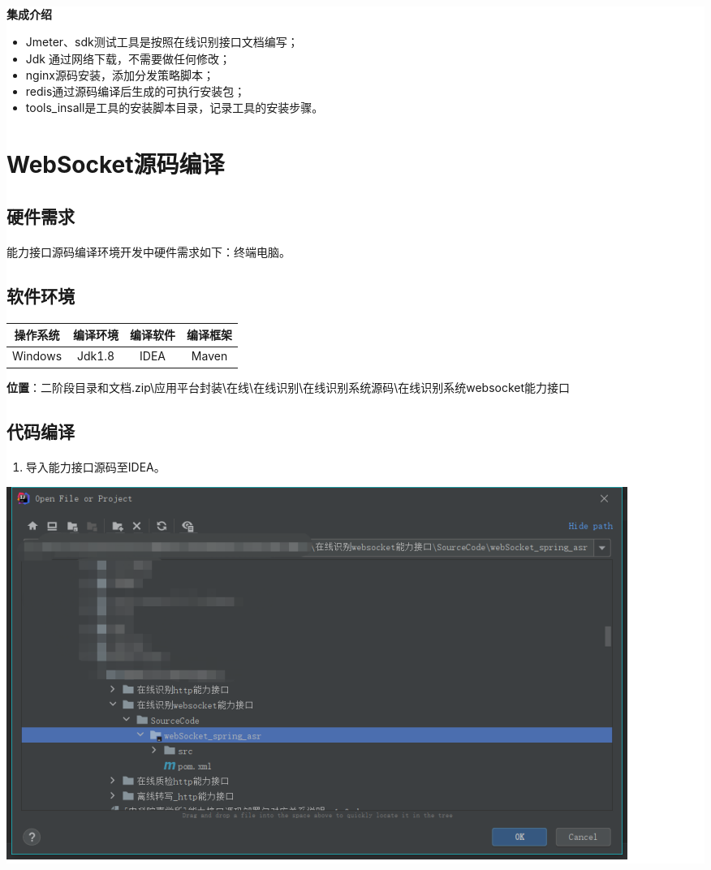 **集成介绍**

- Jmeter、sdk测试工具是按照在线识别接口文档编写；
- Jdk 通过网络下载，不需要做任何修改；
- nginx源码安装，添加分发策略脚本；
- redis通过源码编译后生成的可执行安装包；
- tools\_insall是工具的安装脚本目录，记录工具的安装步骤。

# WebSocket源码编译

## 硬件需求

能力接口源码编译环境开发中硬件需求如下：终端电脑。

## 软件环境

| 操作系统 | 编译环境 | 编译软件 | 编译框架 |
| :------: | :------: | :------: | :------: |
| Windows  |  Jdk1.8  |   IDEA   |  Maven   |

**位置**：二阶段目录和文档.zip\\应用平台封装\\在线\\在线识别\\在线识别系统源码\\在线识别系统websocket能力接口

## 代码编译

1. 导入能力接口源码至IDEA。

![image-20220808111641486](./images/image-20220808111641486.png)
